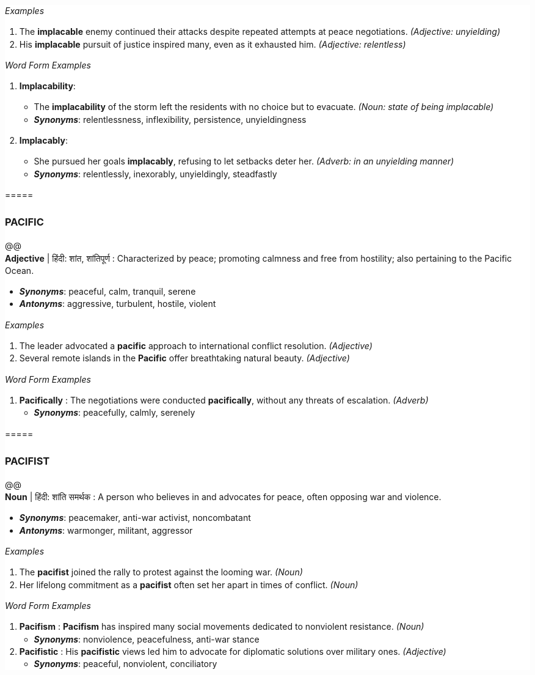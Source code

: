 _Examples_  
1. The **implacable** enemy continued their attacks despite repeated attempts at peace negotiations. *(Adjective: unyielding)*  
2. His **implacable** pursuit of justice inspired many, even as it exhausted him. *(Adjective: relentless)*  

_Word Form Examples_  
1. **Implacability**:  
   - The **implacability** of the storm left the residents with no choice but to evacuate. *(Noun: state of being implacable)*  
   - ***Synonyms***: relentlessness, inflexibility, persistence, unyieldingness  

2. **Implacably**:  
   - She pursued her goals **implacably**, refusing to let setbacks deter her. *(Adverb: in an unyielding manner)*  
   - ***Synonyms***: relentlessly, inexorably, unyieldingly, steadfastly  

=====

### PACIFIC

@@  
**Adjective** | हिंदी: शांत, शांतिपूर्ण : Characterized by peace; promoting calmness and free from hostility; also pertaining to the Pacific Ocean.

- ***Synonyms***: peaceful, calm, tranquil, serene
- ***Antonyms***: aggressive, turbulent, hostile, violent

_Examples_

1. The leader advocated a **pacific** approach to international conflict resolution. _(Adjective)_
2. Several remote islands in the **Pacific** offer breathtaking natural beauty. _(Adjective)_

_Word Form Examples_

1. **Pacifically** : The negotiations were conducted **pacifically**, without any threats of escalation. _(Adverb)_
    - ***Synonyms***: peacefully, calmly, serenely

=====

### PACIFIST

@@  
**Noun** | हिंदी: शांति समर्थक : A person who believes in and advocates for peace, often opposing war and violence.

- ***Synonyms***: peacemaker, anti-war activist, noncombatant
- ***Antonyms***: warmonger, militant, aggressor

_Examples_

1. The **pacifist** joined the rally to protest against the looming war. _(Noun)_
2. Her lifelong commitment as a **pacifist** often set her apart in times of conflict. _(Noun)_

_Word Form Examples_

1. **Pacifism** : **Pacifism** has inspired many social movements dedicated to nonviolent resistance. _(Noun)_
    - ***Synonyms***: nonviolence, peacefulness, anti-war stance
2. **Pacifistic** : His **pacifistic** views led him to advocate for diplomatic solutions over military ones. _(Adjective)_
    - ***Synonyms***: peaceful, nonviolent, conciliatory
